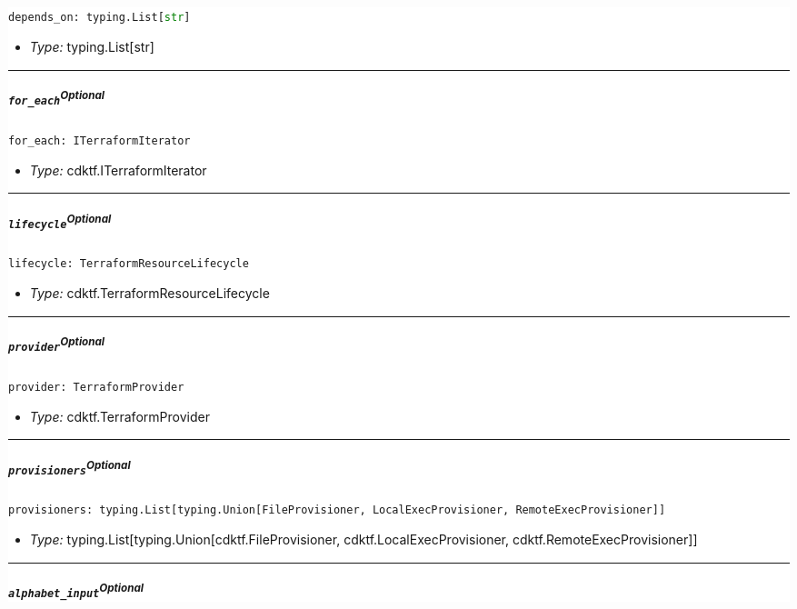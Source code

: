 ```python
depends_on: typing.List[str]
```

- *Type:* typing.List[str]

---

##### `for_each`<sup>Optional</sup> <a name="for_each" id="@cdktf/provider-vault.transformAlphabet.TransformAlphabet.property.forEach"></a>

```python
for_each: ITerraformIterator
```

- *Type:* cdktf.ITerraformIterator

---

##### `lifecycle`<sup>Optional</sup> <a name="lifecycle" id="@cdktf/provider-vault.transformAlphabet.TransformAlphabet.property.lifecycle"></a>

```python
lifecycle: TerraformResourceLifecycle
```

- *Type:* cdktf.TerraformResourceLifecycle

---

##### `provider`<sup>Optional</sup> <a name="provider" id="@cdktf/provider-vault.transformAlphabet.TransformAlphabet.property.provider"></a>

```python
provider: TerraformProvider
```

- *Type:* cdktf.TerraformProvider

---

##### `provisioners`<sup>Optional</sup> <a name="provisioners" id="@cdktf/provider-vault.transformAlphabet.TransformAlphabet.property.provisioners"></a>

```python
provisioners: typing.List[typing.Union[FileProvisioner, LocalExecProvisioner, RemoteExecProvisioner]]
```

- *Type:* typing.List[typing.Union[cdktf.FileProvisioner, cdktf.LocalExecProvisioner, cdktf.RemoteExecProvisioner]]

---

##### `alphabet_input`<sup>Optional</sup> <a name="alphabet_input" id="@cdktf/provider-vault.transformAlphabet.TransformAlphabet.property.alphabetInput"></a>
